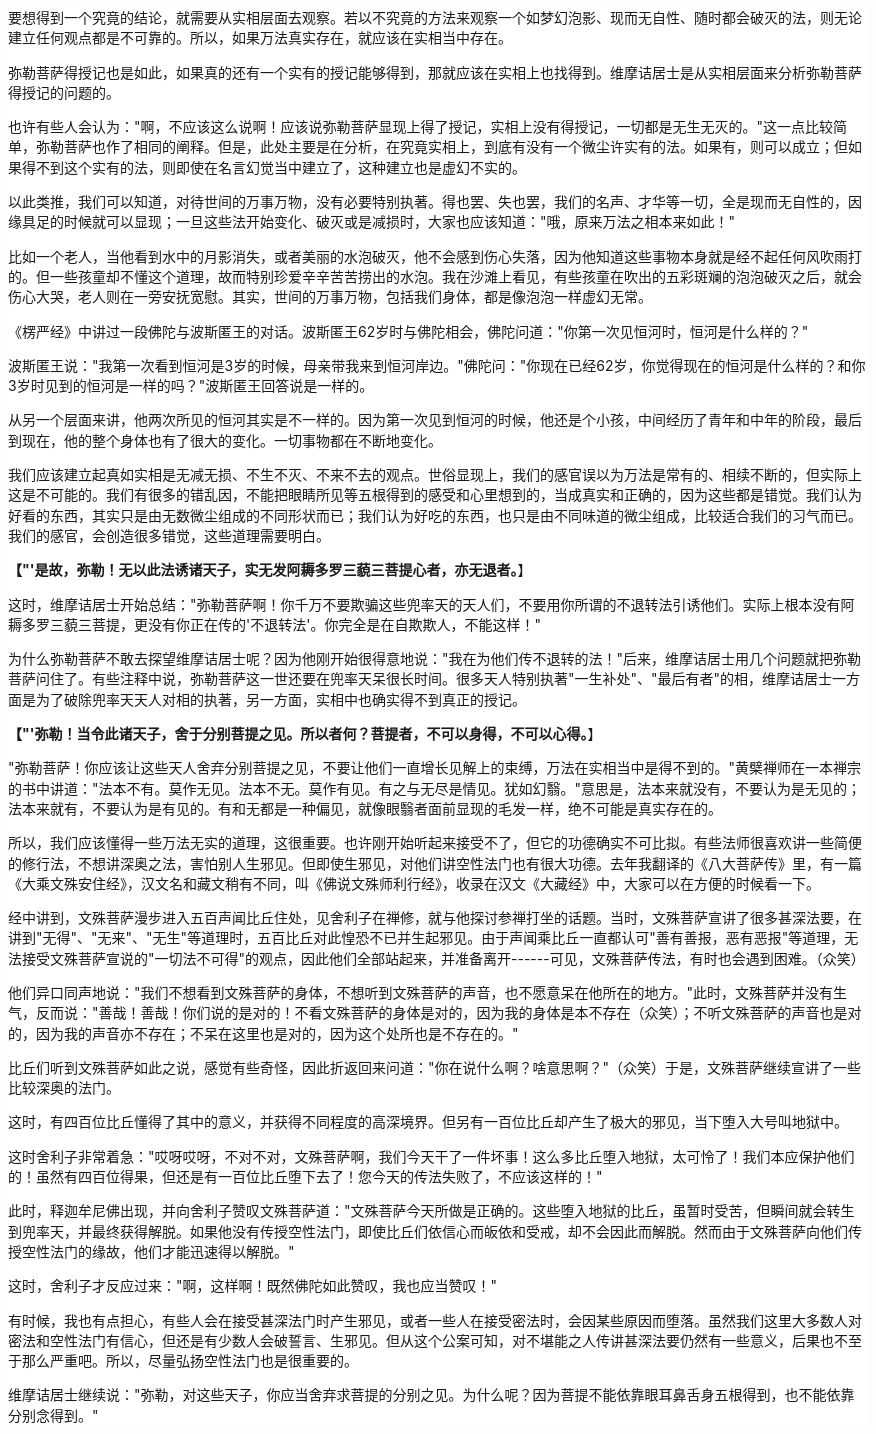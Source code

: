 要想得到一个究竟的结论，就需要从实相层面去观察。若以不究竟的方法来观察一个如梦幻泡影、现而无自性、随时都会破灭的法，则无论建立任何观点都是不可靠的。所以，如果万法真实存在，就应该在实相当中存在。

弥勒菩萨得授记也是如此，如果真的还有一个实有的授记能够得到，那就应该在实相上也找得到。维摩诘居士是从实相层面来分析弥勒菩萨得授记的问题的。

也许有些人会认为："啊，不应该这么说啊！应该说弥勒菩萨显现上得了授记，实相上没有得授记，一切都是无生无灭的。"这一点比较简单，弥勒菩萨也作了相同的阐释。但是，此处主要是在分析，在究竟实相上，到底有没有一个微尘许实有的法。如果有，则可以成立；但如果得不到这个实有的法，则即使在名言幻觉当中建立了，这种建立也是虚幻不实的。

以此类推，我们可以知道，对待世间的万事万物，没有必要特别执著。得也罢、失也罢，我们的名声、才华等一切，全是现而无自性的，因缘具足的时候就可以显现；一旦这些法开始变化、破灭或是减损时，大家也应该知道："哦，原来万法之相本来如此！"

比如一个老人，当他看到水中的月影消失，或者美丽的水泡破灭，他不会感到伤心失落，因为他知道这些事物本身就是经不起任何风吹雨打的。但一些孩童却不懂这个道理，故而特别珍爱辛辛苦苦捞出的水泡。我在沙滩上看见，有些孩童在吹出的五彩斑斓的泡泡破灭之后，就会伤心大哭，老人则在一旁安抚宽慰。其实，世间的万事万物，包括我们身体，都是像泡泡一样虚幻无常。

《楞严经》中讲过一段佛陀与波斯匿王的对话。波斯匿王62岁时与佛陀相会，佛陀问道："你第一次见恒河时，恒河是什么样的？"

波斯匿王说："我第一次看到恒河是3岁的时候，母亲带我来到恒河岸边。"佛陀问："你现在已经62岁，你觉得现在的恒河是什么样的？和你3岁时见到的恒河是一样的吗？"波斯匿王回答说是一样的。

从另一个层面来讲，他两次所见的恒河其实是不一样的。因为第一次见到恒河的时候，他还是个小孩，中间经历了青年和中年的阶段，最后到现在，他的整个身体也有了很大的变化。一切事物都在不断地变化。

我们应该建立起真如实相是无减无损、不生不灭、不来不去的观点。世俗显现上，我们的感官误以为万法是常有的、相续不断的，但实际上这是不可能的。我们有很多的错乱因，不能把眼睛所见等五根得到的感受和心里想到的，当成真实和正确的，因为这些都是错觉。我们认为好看的东西，其实只是由无数微尘组成的不同形状而已；我们认为好吃的东西，也只是由不同味道的微尘组成，比较适合我们的习气而已。我们的感官，会创造很多错觉，这些道理需要明白。

**【"'是故，弥勒！无以此法诱诸天子，实无发阿耨多罗三藐三菩提心者，亦无退者。**】

这时，维摩诘居士开始总结："弥勒菩萨啊！你千万不要欺骗这些兜率天的天人们，不要用你所谓的不退转法引诱他们。实际上根本没有阿耨多罗三藐三菩提，更没有你正在传的'不退转法'。你完全是在自欺欺人，不能这样！"

为什么弥勒菩萨不敢去探望维摩诘居士呢？因为他刚开始很得意地说："我在为他们传不退转的法！"后来，维摩诘居士用几个问题就把弥勒菩萨问住了。有些注释中说，弥勒菩萨这一世还要在兜率天呆很长时间。很多天人特别执著"一生补处"、"最后有者"的相，维摩诘居士一方面是为了破除兜率天天人对相的执著，另一方面，实相中也确实得不到真正的授记。

**【"'弥勒！当令此诸天子，舍于分别菩提之见。所以者何？菩提者，不可以身得，不可以心得。**】

"弥勒菩萨！你应该让这些天人舍弃分别菩提之见，不要让他们一直增长见解上的束缚，万法在实相当中是得不到的。"黄檗禅师在一本禅宗的书中讲道："法本不有。莫作无见。法本不无。莫作有见。有之与无尽是情见。犹如幻翳。"意思是，法本来就没有，不要认为是无见的；法本来就有，不要认为是有见的。有和无都是一种偏见，就像眼翳者面前显现的毛发一样，绝不可能是真实存在的。

所以，我们应该懂得一些万法无实的道理，这很重要。也许刚开始听起来接受不了，但它的功德确实不可比拟。有些法师很喜欢讲一些简便的修行法，不想讲深奥之法，害怕别人生邪见。但即使生邪见，对他们讲空性法门也有很大功德。去年我翻译的《八大菩萨传》里，有一篇《大乘文殊安住经》，汉文名和藏文稍有不同，叫《佛说文殊师利行经》，收录在汉文《大藏经》中，大家可以在方便的时候看一下。

经中讲到，文殊菩萨漫步进入五百声闻比丘住处，见舍利子在禅修，就与他探讨参禅打坐的话题。当时，文殊菩萨宣讲了很多甚深法要，在讲到"无得"、"无来"、"无生"等道理时，五百比丘对此惶恐不已并生起邪见。由于声闻乘比丘一直都认可"善有善报，恶有恶报"等道理，无法接受文殊菩萨宣说的"一切法不可得"的观点，因此他们全部站起来，并准备离开------可见，文殊菩萨传法，有时也会遇到困难。（众笑）

他们异口同声地说："我们不想看到文殊菩萨的身体，不想听到文殊菩萨的声音，也不愿意呆在他所在的地方。"此时，文殊菩萨并没有生气，反而说："善哉！善哉！你们说的是对的！不看文殊菩萨的身体是对的，因为我的身体是本不存在（众笑）；不听文殊菩萨的声音也是对的，因为我的声音亦不存在；不呆在这里也是对的，因为这个处所也是不存在的。"

比丘们听到文殊菩萨如此之说，感觉有些奇怪，因此折返回来问道："你在说什么啊？啥意思啊？"（众笑）于是，文殊菩萨继续宣讲了一些比较深奥的法门。

这时，有四百位比丘懂得了其中的意义，并获得不同程度的高深境界。但另有一百位比丘却产生了极大的邪见，当下堕入大号叫地狱中。

这时舍利子非常着急："哎呀哎呀，不对不对，文殊菩萨啊，我们今天干了一件坏事！这么多比丘堕入地狱，太可怜了！我们本应保护他们的！虽然有四百位得果，但还是有一百位比丘堕下去了！您今天的传法失败了，不应该这样的！"

此时，释迦牟尼佛出现，并向舍利子赞叹文殊菩萨道："文殊菩萨今天所做是正确的。这些堕入地狱的比丘，虽暂时受苦，但瞬间就会转生到兜率天，并最终获得解脱。如果他没有传授空性法门，即使比丘们依信心而皈依和受戒，却不会因此而解脱。然而由于文殊菩萨向他们传授空性法门的缘故，他们才能迅速得以解脱。"

这时，舍利子才反应过来："啊，这样啊！既然佛陀如此赞叹，我也应当赞叹！"

有时候，我也有点担心，有些人会在接受甚深法门时产生邪见，或者一些人在接受密法时，会因某些原因而堕落。虽然我们这里大多数人对密法和空性法门有信心，但还是有少数人会破誓言、生邪见。但从这个公案可知，对不堪能之人传讲甚深法要仍然有一些意义，后果也不至于那么严重吧。所以，尽量弘扬空性法门也是很重要的。

维摩诘居士继续说："弥勒，对这些天子，你应当舍弃求菩提的分别之见。为什么呢？因为菩提不能依靠眼耳鼻舌身五根得到，也不能依靠分别念得到。"
